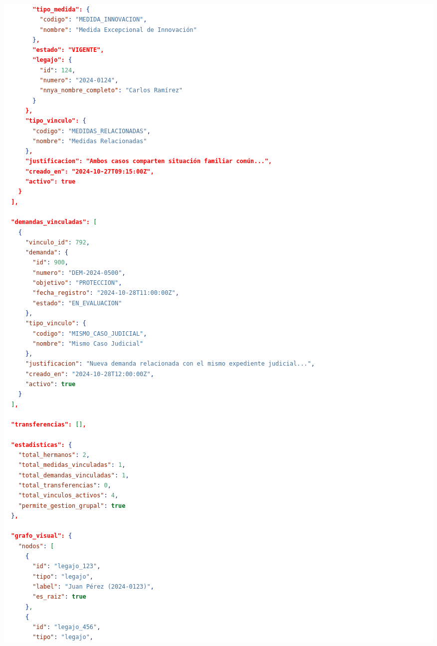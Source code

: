 ```json
        "tipo_medida": {
          "codigo": "MEDIDA_INNOVACION",
          "nombre": "Medida Excepcional de Innovación"
        },
        "estado": "VIGENTE",
        "legajo": {
          "id": 124,
          "numero": "2024-0124",
          "nnya_nombre_completo": "Carlos Ramírez"
        }
      },
      "tipo_vinculo": {
        "codigo": "MEDIDAS_RELACIONADAS",
        "nombre": "Medidas Relacionadas"
      },
      "justificacion": "Ambos casos comparten situación familiar común...",
      "creado_en": "2024-10-27T09:15:00Z",
      "activo": true
    }
  ],

  "demandas_vinculadas": [
    {
      "vinculo_id": 792,
      "demanda": {
        "id": 900,
        "numero": "DEM-2024-0500",
        "objetivo": "PROTECCION",
        "fecha_registro": "2024-10-28T11:00:00Z",
        "estado": "EN_EVALUACION"
      },
      "tipo_vinculo": {
        "codigo": "MISMO_CASO_JUDICIAL",
        "nombre": "Mismo Caso Judicial"
      },
      "justificacion": "Nueva demanda relacionada con el mismo expediente judicial...",
      "creado_en": "2024-10-28T12:00:00Z",
      "activo": true
    }
  ],

  "transferencias": [],

  "estadisticas": {
    "total_hermanos": 2,
    "total_medidas_vinculadas": 1,
    "total_demandas_vinculadas": 1,
    "total_transferencias": 0,
    "total_vinculos_activos": 4,
    "permite_gestion_grupal": true
  },

  "grafo_visual": {
    "nodos": [
      {
        "id": "legajo_123",
        "tipo": "legajo",
        "label": "Juan Pérez (2024-0123)",
        "es_raiz": true
      },
      {
        "id": "legajo_456",
        "tipo": "legajo",
```